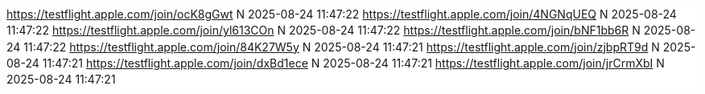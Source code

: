 </tr>
<tr>
  <td align="center"></td>
  <td align="center"></td>
  <td align="center"><a href="https://testflight.apple.com/join/ocK8gGwt">https://testflight.apple.com/join/ocK8gGwt</a></td>
  <td align="center">N</td>
  <td align="center">2025-08-24 11:47:22</td>
</tr>
<tr>
  <td align="center"></td>
  <td align="center"></td>
  <td align="center"><a href="https://testflight.apple.com/join/4NGNqUEQ">https://testflight.apple.com/join/4NGNqUEQ</a></td>
  <td align="center">N</td>
  <td align="center">2025-08-24 11:47:22</td>
</tr>
<tr>
  <td align="center"></td>
  <td align="center"></td>
  <td align="center"><a href="https://testflight.apple.com/join/yl613COn">https://testflight.apple.com/join/yl613COn</a></td>
  <td align="center">N</td>
  <td align="center">2025-08-24 11:47:22</td>
</tr>
<tr>
  <td align="center"></td>
  <td align="center"></td>
  <td align="center"><a href="https://testflight.apple.com/join/bNF1bb6R">https://testflight.apple.com/join/bNF1bb6R</a></td>
  <td align="center">N</td>
  <td align="center">2025-08-24 11:47:22</td>
</tr>
<tr>
  <td align="center"></td>
  <td align="center"></td>
  <td align="center"><a href="https://testflight.apple.com/join/84K27W5y">https://testflight.apple.com/join/84K27W5y</a></td>
  <td align="center">N</td>
  <td align="center">2025-08-24 11:47:21</td>
</tr>
<tr>
  <td align="center"></td>
  <td align="center"></td>
  <td align="center"><a href="https://testflight.apple.com/join/zjbpRT9d">https://testflight.apple.com/join/zjbpRT9d</a></td>
  <td align="center">N</td>
  <td align="center">2025-08-24 11:47:21</td>
</tr>
<tr>
  <td align="center"></td>
  <td align="center"></td>
  <td align="center"><a href="https://testflight.apple.com/join/dxBd1ece">https://testflight.apple.com/join/dxBd1ece</a></td>
  <td align="center">N</td>
  <td align="center">2025-08-24 11:47:21</td>
</tr>
<tr>
  <td align="center"></td>
  <td align="center"></td>
  <td align="center"><a href="https://testflight.apple.com/join/jrCrmXbI">https://testflight.apple.com/join/jrCrmXbI</a></td>
  <td align="center">N</td>
  <td align="center">2025-08-24 11:47:21</td>